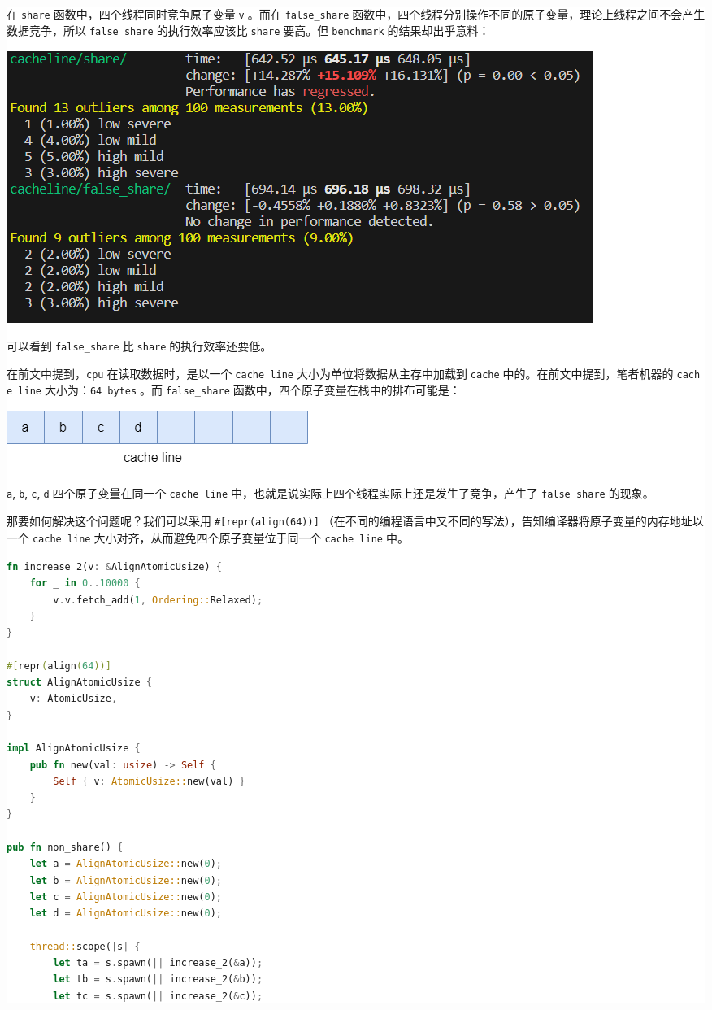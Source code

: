 在 `share` 函数中，四个线程同时竞争原子变量 `v` 。而在 `false_share` 函数中，四个线程分别操作不同的原子变量，理论上线程之间不会产生数据竞争，所以 `false_share` 的执行效率应该比 `share` 要高。但 `benchmark` 的结果却出乎意料：

![](imgs/cache/false_share0.PNG)

可以看到 `false_share` 比 `share` 的执行效率还要低。

在前文中提到，`cpu` 在读取数据时，是以一个 `cache line` 大小为单位将数据从主存中加载到 `cache` 中的。在前文中提到，笔者机器的 `cache line` 大小为：`64 bytes` 。而 `false_share` 函数中，四个原子变量在栈中的排布可能是：

![](imgs/cache/cacheline.png)

`a`, `b`, `c`, `d` 四个原子变量在同一个 `cache line` 中，也就是说实际上四个线程实际上还是发生了竞争，产生了 `false share` 的现象。

那要如何解决这个问题呢？我们可以采用 `#[repr(align(64))]` （在不同的编程语言中又不同的写法），告知编译器将原子变量的内存地址以一个 `cache line` 大小对齐，从而避免四个原子变量位于同一个 `cache line` 中。

```rust
fn increase_2(v: &AlignAtomicUsize) {
    for _ in 0..10000 {
        v.v.fetch_add(1, Ordering::Relaxed);
    }
}

#[repr(align(64))]
struct AlignAtomicUsize {
    v: AtomicUsize,
}

impl AlignAtomicUsize {
    pub fn new(val: usize) -> Self {
        Self { v: AtomicUsize::new(val) }
    }
}

pub fn non_share() {
    let a = AlignAtomicUsize::new(0);
    let b = AlignAtomicUsize::new(0);
    let c = AlignAtomicUsize::new(0);
    let d = AlignAtomicUsize::new(0);

    thread::scope(|s| {
        let ta = s.spawn(|| increase_2(&a));
        let tb = s.spawn(|| increase_2(&b));
        let tc = s.spawn(|| increase_2(&c));
```